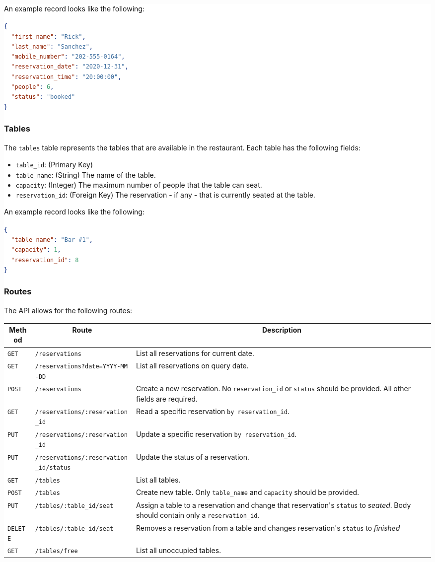 An example record looks like the following:

```json
{
  "first_name": "Rick",
  "last_name": "Sanchez",
  "mobile_number": "202-555-0164",
  "reservation_date": "2020-12-31",
  "reservation_time": "20:00:00",
  "people": 6,
  "status": "booked"
}
```

### Tables

The `tables` table represents the tables that are available in the restaurant. Each table has the following fields:

- `table_id`: (Primary Key)
- `table_name`: (String) The name of the table.
- `capacity`: (Integer) The maximum number of people that the table can seat.
- `reservation_id`: (Foreign Key) The reservation - if any - that is currently seated at the table.

An example record looks like the following:

```json
{
  "table_name": "Bar #1",
  "capacity": 1,
  "reservation_id": 8
}
```

### Routes

The API allows for the following routes:

| Method   | Route                                  | Description                                                                                                                      |
| -------- | -------------------------------------- | -------------------------------------------------------------------------------------------------------------------------------- |
| `GET`    | `/reservations`                        | List all reservations for current date.                                                                                          |
| `GET`    | `/reservations?date=YYYY-MM-DD`        | List all reservations on query date.                                                                                             |
| `POST`   | `/reservations`                        | Create a new reservation. No `reservation_id` or `status` should be provided. All other fields are required.                     |
| `GET`    | `/reservations/:reservation_id`        | Read a specific reservation `by reservation_id`.                                                                                 |
| `PUT`    | `/reservations/:reservation_id`        | Update a specific reservation `by reservation_id`.                                                                               |
| `PUT`    | `/reservations/:reservation_id/status` | Update the status of a reservation.                                                                                              |
| `GET`    | `/tables`                              | List all tables.                                                                                                                 |
| `POST`   | `/tables`                              | Create new table. Only `table_name` and `capacity` should be provided.                                                           |
| `PUT`    | `/tables/:table_id/seat`               | Assign a table to a reservation and change that reservation's `status` to _seated_. Body should contain only a `reservation_id`. |
| `DELETE` | `/tables/:table_id/seat`               | Removes a reservation from a table and changes reservation's `status` to _finished_                                              |
| `GET`    | `/tables/free`                         | List all unoccupied tables.                                                                                                      |
